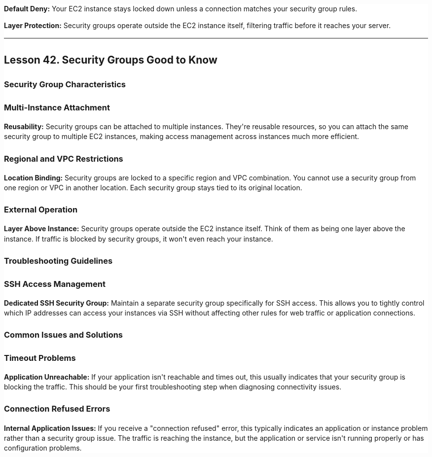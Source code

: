 **Default Deny:** Your EC2 instance stays locked down unless a connection matches your security group rules.

**Layer Protection:** Security groups operate outside the EC2 instance itself, filtering traffic before it reaches your server.

---


## Lesson 42. Security Groups Good to Know

### Security Group Characteristics

### Multi-Instance Attachment

**Reusability:** Security groups can be attached to multiple instances. They're reusable resources, so you can attach the same security group to multiple EC2 instances, making access management across instances much more efficient.

### Regional and VPC Restrictions

**Location Binding:** Security groups are locked to a specific region and VPC combination. You cannot use a security group from one region or VPC in another location. Each security group stays tied to its original location.

### External Operation

**Layer Above Instance:** Security groups operate outside the EC2 instance itself. Think of them as being one layer above the instance. If traffic is blocked by security groups, it won't even reach your instance.

### Troubleshooting Guidelines

### SSH Access Management

**Dedicated SSH Security Group:** Maintain a separate security group specifically for SSH access. This allows you to tightly control which IP addresses can access your instances via SSH without affecting other rules for web traffic or application connections.

### Common Issues and Solutions

### Timeout Problems

**Application Unreachable:** If your application isn't reachable and times out, this usually indicates that your security group is blocking the traffic. This should be your first troubleshooting step when diagnosing connectivity issues.

### Connection Refused Errors

**Internal Application Issues:** If you receive a "connection refused" error, this typically indicates an application or instance problem rather than a security group issue. The traffic is reaching the instance, but the application or service isn't running properly or has configuration problems.
